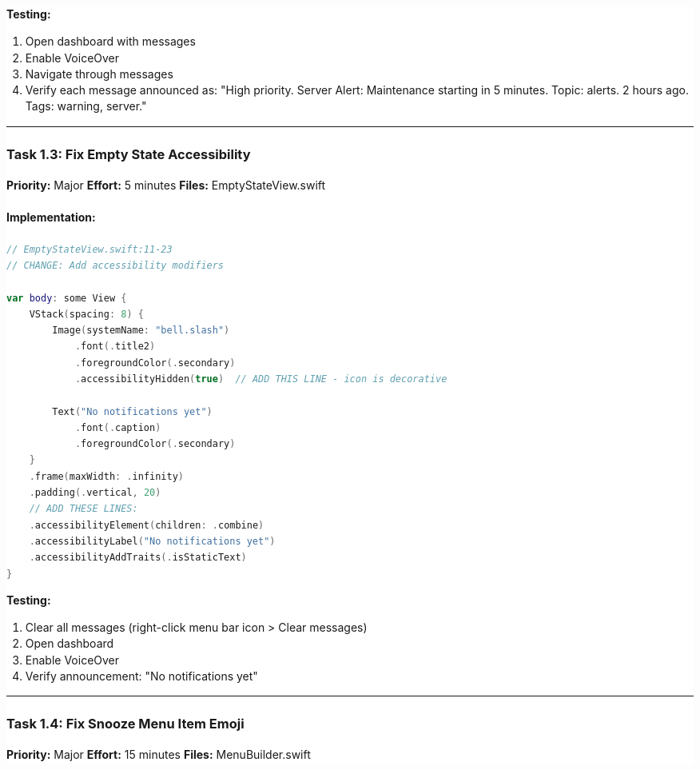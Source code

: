 
**Testing:**
1. Open dashboard with messages
2. Enable VoiceOver
3. Navigate through messages
4. Verify each message announced as: "High priority. Server Alert: Maintenance starting in 5 minutes. Topic: alerts. 2 hours ago. Tags: warning, server."

---

### Task 1.3: Fix Empty State Accessibility

**Priority:** Major
**Effort:** 5 minutes
**Files:** EmptyStateView.swift

#### Implementation:

```swift
// EmptyStateView.swift:11-23
// CHANGE: Add accessibility modifiers

var body: some View {
    VStack(spacing: 8) {
        Image(systemName: "bell.slash")
            .font(.title2)
            .foregroundColor(.secondary)
            .accessibilityHidden(true)  // ADD THIS LINE - icon is decorative

        Text("No notifications yet")
            .font(.caption)
            .foregroundColor(.secondary)
    }
    .frame(maxWidth: .infinity)
    .padding(.vertical, 20)
    // ADD THESE LINES:
    .accessibilityElement(children: .combine)
    .accessibilityLabel("No notifications yet")
    .accessibilityAddTraits(.isStaticText)
}
```

**Testing:**
1. Clear all messages (right-click menu bar icon > Clear messages)
2. Open dashboard
3. Enable VoiceOver
4. Verify announcement: "No notifications yet"

---

### Task 1.4: Fix Snooze Menu Item Emoji

**Priority:** Major
**Effort:** 15 minutes
**Files:** MenuBuilder.swift
